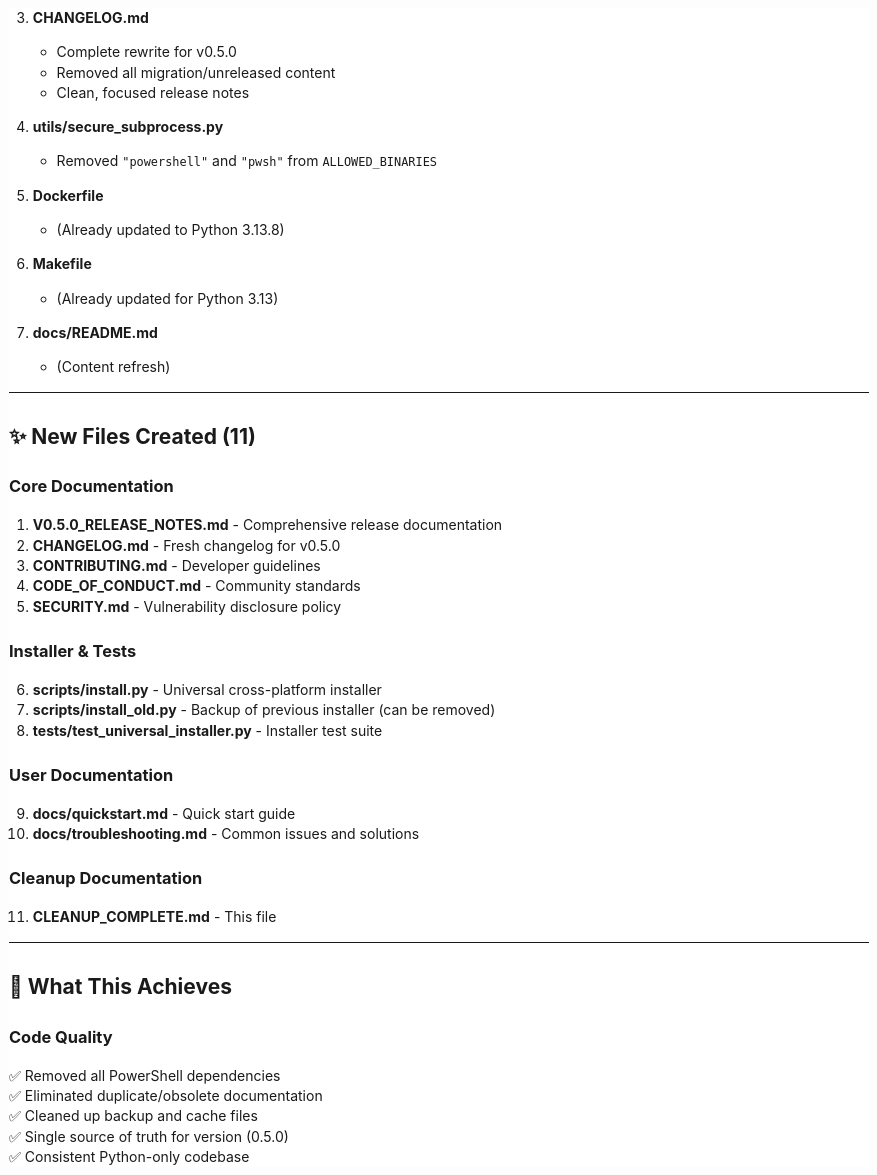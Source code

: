 3. **CHANGELOG.md**
   - Complete rewrite for v0.5.0
   - Removed all migration/unreleased content
   - Clean, focused release notes

4. **utils/secure_subprocess.py**
   - Removed `"powershell"` and `"pwsh"` from `ALLOWED_BINARIES`

5. **Dockerfile**
   - (Already updated to Python 3.13.8)

6. **Makefile**
   - (Already updated for Python 3.13)

7. **docs/README.md**
   - (Content refresh)

---

## ✨ New Files Created (11)

### Core Documentation
1. **V0.5.0_RELEASE_NOTES.md** - Comprehensive release documentation
2. **CHANGELOG.md** - Fresh changelog for v0.5.0
3. **CONTRIBUTING.md** - Developer guidelines
4. **CODE_OF_CONDUCT.md** - Community standards
5. **SECURITY.md** - Vulnerability disclosure policy

### Installer & Tests
6. **scripts/install.py** - Universal cross-platform installer
7. **scripts/install_old.py** - Backup of previous installer (can be removed)
8. **tests/test_universal_installer.py** - Installer test suite

### User Documentation
9. **docs/quickstart.md** - Quick start guide
10. **docs/troubleshooting.md** - Common issues and solutions

### Cleanup Documentation
11. **CLEANUP_COMPLETE.md** - This file

---

## 🎯 What This Achieves

### Code Quality
✅ Removed all PowerShell dependencies  
✅ Eliminated duplicate/obsolete documentation  
✅ Cleaned up backup and cache files  
✅ Single source of truth for version (0.5.0)  
✅ Consistent Python-only codebase  

